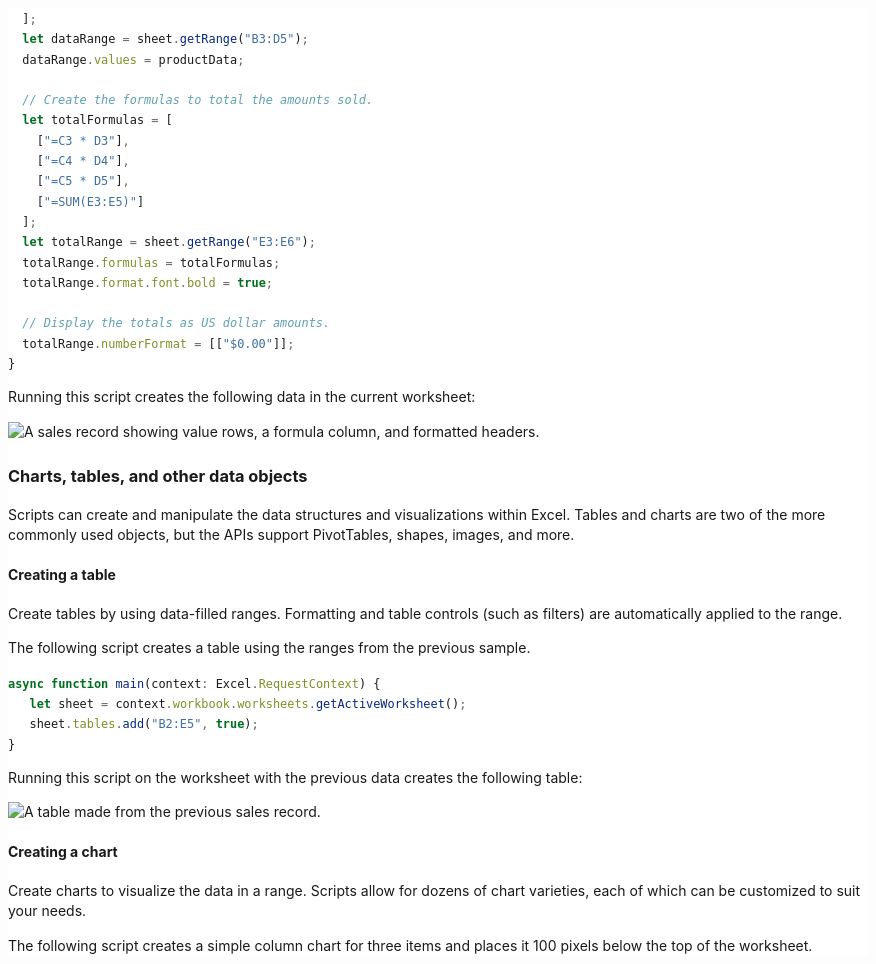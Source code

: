 ```TypeScript
  ];
  let dataRange = sheet.getRange("B3:D5");
  dataRange.values = productData;

  // Create the formulas to total the amounts sold.
  let totalFormulas = [
    ["=C3 * D3"],
    ["=C4 * D4"],
    ["=C5 * D5"],
    ["=SUM(E3:E5)"]
  ];
  let totalRange = sheet.getRange("E3:E6");
  totalRange.formulas = totalFormulas;
  totalRange.format.font.bold = true;

  // Display the totals as US dollar amounts.
  totalRange.numberFormat = [["$0.00"]];
}
```

Running this script creates the following data in the current worksheet:

![A sales record showing value rows, a formula column, and formatted headers.](../images/range-sample.png)

### Charts, tables, and other data objects

Scripts can create and manipulate the data structures and visualizations within Excel. Tables and charts are two of the more commonly used objects, but the APIs support PivotTables, shapes, images, and more.

#### Creating a table

Create tables by using data-filled ranges. Formatting and table controls (such as filters) are automatically applied to the range.

The following script creates a table using the ranges from the previous sample.

```TypeScript
async function main(context: Excel.RequestContext) {
   let sheet = context.workbook.worksheets.getActiveWorksheet();
   sheet.tables.add("B2:E5", true);
}
```

Running this script on the worksheet with the previous data creates the following table:

![A table made from the previous sales record.](../images/table-sample.png)

#### Creating a chart

Create charts to visualize the data in a range. Scripts allow for dozens of chart varieties, each of which can be customized to suit your needs.

The following script creates a simple column chart for three items and places it 100 pixels below the top of the worksheet.
